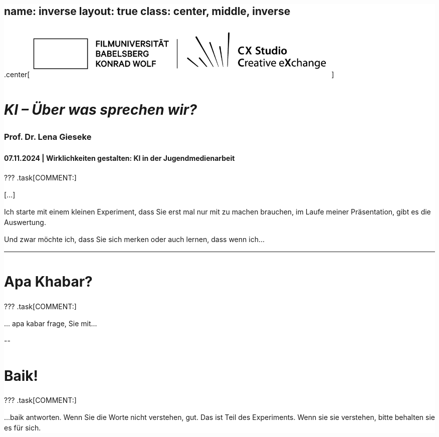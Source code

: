 name: inverse
layout: true
class: center, middle, inverse
---


.center[<img src="./img/cx_filmuni_logo.png" alt="cx_filmuni_logo" style="width:70%;">]

  
# *KI – Über was sprechen wir?*

### Prof. Dr. Lena Gieseke


#### 07.11.2024 | Wirklichkeiten gestalten: KI in der Jugendmedienarbeit


???
.task[COMMENT:]  

[...]

Ich starte mit einem kleinen Experiment, dass Sie erst mal nur mit zu machen brauchen, im Laufe meiner Präsentation, gibt es die Auswertung.

Und zwar möchte ich, dass Sie sich merken oder auch lernen, dass wenn ich...

---

# Apa Khabar?


???
.task[COMMENT:]  

... apa kabar frage, Sie mit...

--

# Baik!


???
.task[COMMENT:]  

...baik antworten. Wenn Sie die Worte nicht verstehen, gut. Das ist Teil des Experiments. Wenn sie sie verstehen, bitte behalten sie es für sich.
